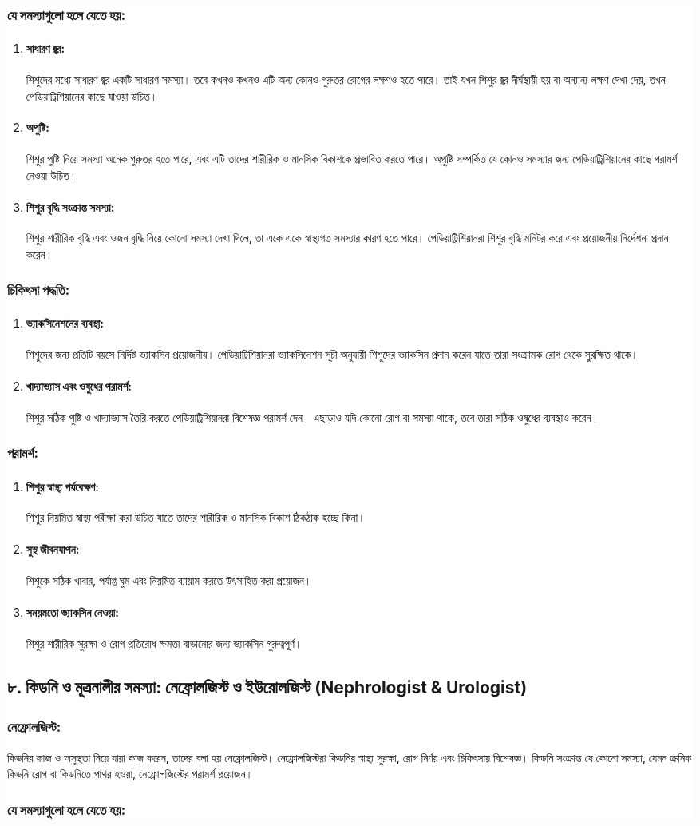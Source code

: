 ### **যে সমস্যাগুলো হলে যেতে হয়:**

1. #### **সাধারণ জ্বর:**
    
    শিশুদের মধ্যে সাধারণ জ্বর একটি সাধারণ সমস্যা। তবে কখনও কখনও এটি অন্য কোনও গুরুতর রোগের লক্ষণও হতে পারে। তাই যখন শিশুর জ্বর দীর্ঘস্থায়ী হয় বা অন্যান্য লক্ষণ দেখা দেয়, তখন পেডিয়াট্রিশিয়ানের কাছে যাওয়া উচিত।
    
2. #### **অপুষ্টি:**
    
    শিশুর পুষ্টি নিয়ে সমস্যা অনেক গুরুতর হতে পারে, এবং এটি তাদের শারীরিক ও মানসিক বিকাশকে প্রভাবিত করতে পারে। অপুষ্টি সম্পর্কিত যে কোনও সমস্যার জন্য পেডিয়াট্রিশিয়ানের কাছে পরামর্শ নেওয়া উচিত।
    
3. #### **শিশুর বৃদ্ধি সংক্রান্ত সমস্যা:**
    
    শিশুর শারীরিক বৃদ্ধি এবং ওজন বৃদ্ধি নিয়ে কোনো সমস্যা দেখা দিলে, তা একে একে স্বাস্থ্যগত সমস্যার কারণ হতে পারে। পেডিয়াট্রিশিয়ানরা শিশুর বৃদ্ধি মনিটর করে এবং প্রয়োজনীয় নির্দেশনা প্রদান করেন।
    

### **চিকিৎসা পদ্ধতি:**

1. #### **ভ্যাকসিনেশনের ব্যবস্থা:**
    
    শিশুদের জন্য প্রতিটি বয়সে নির্দিষ্ট ভ্যাকসিন প্রয়োজনীয়। পেডিয়াট্রিশিয়ানরা ভ্যাকসিনেশন সূচী অনুযায়ী শিশুদের ভ্যাকসিন প্রদান করেন যাতে তারা সংক্রামক রোগ থেকে সুরক্ষিত থাকে।
    
2. #### **খাদ্যাভ্যাস এবং ওষুধের পরামর্শ:**
    
    শিশুর সঠিক পুষ্টি ও খাদ্যাভ্যাস তৈরি করতে পেডিয়াট্রিশিয়ানরা বিশেষজ্ঞ পরামর্শ দেন। এছাড়াও যদি কোনো রোগ বা সমস্যা থাকে, তবে তারা সঠিক ওষুধের ব্যবস্থাও করেন।
    

### **পরামর্শ:**

1. #### **শিশুর স্বাস্থ্য পর্যবেক্ষণ:**
    
    শিশুর নিয়মিত স্বাস্থ্য পরীক্ষা করা উচিত যাতে তাদের শারীরিক ও মানসিক বিকাশ ঠিকঠাক হচ্ছে কিনা।
    
2. #### **সুস্থ জীবনযাপন:**
    
    শিশুকে সঠিক খাবার, পর্যাপ্ত ঘুম এবং নিয়মিত ব্যায়াম করতে উৎসাহিত করা প্রয়োজন।
    
3. #### **সময়মতো ভ্যাকসিন নেওয়া:**
    
    শিশুর শারীরিক সুরক্ষা ও রোগ প্রতিরোধ ক্ষমতা বাড়ানোর জন্য ভ্যাকসিন গুরুত্বপূর্ণ।
    

## **৮. কিডনি ও মূত্রনালীর সমস্যা: নেফ্রোলজিস্ট ও ইউরোলজিস্ট (Nephrologist & Urologist)**

### **নেফ্রোলজিস্ট:**

কিডনির কাজ ও অসুস্থতা নিয়ে যারা কাজ করেন, তাদের বলা হয় নেফ্রোলজিস্ট। নেফ্রোলজিস্টরা কিডনির স্বাস্থ্য সুরক্ষা, রোগ নির্ণয় এবং চিকিৎসায় বিশেষজ্ঞ। কিডনি সংক্রান্ত যে কোনো সমস্যা, যেমন ক্রনিক কিডনি রোগ বা কিডনিতে পাথর হওয়া, নেফ্রোলজিস্টের পরামর্শ প্রয়োজন।

### **যে সমস্যাগুলো হলে যেতে হয়:**
